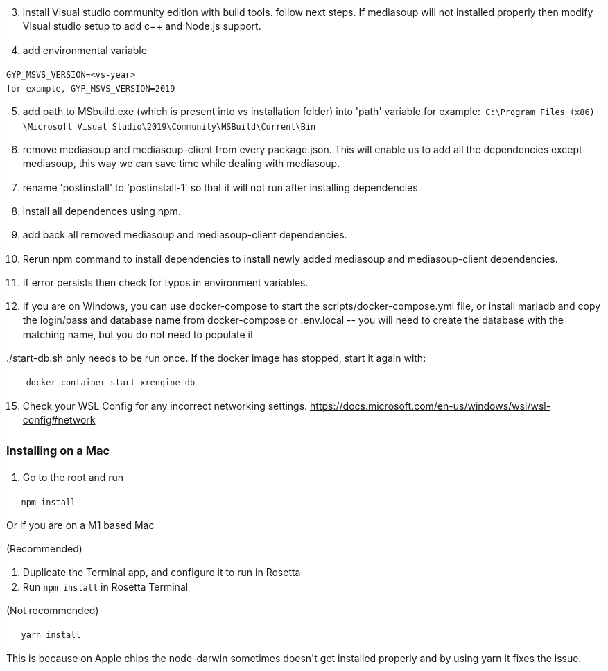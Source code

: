 3. install Visual studio community edition with build tools. follow next steps. If mediasoup will not installed properly then modify Visual studio setup to add c++ and Node.js support.

4. add environmental variable
```
GYP_MSVS_VERSION=<vs-year>
for example, GYP_MSVS_VERSION=2019
```

5. add path to MSbuild.exe (which is present into vs installation folder) into 'path' variable
for example:``` C:\Program Files (x86)\Microsoft Visual Studio\2019\Community\MSBuild\Current\Bin```

6. remove mediasoup and mediasoup-client from every package.json. This will enable us to add all the dependencies except mediasoup, this way we can save time while dealing with mediasoup.

7. rename 'postinstall' to 'postinstall-1' so that it will not run after installing dependencies.

8. install all dependences using npm.

9. add back all removed mediasoup and mediasoup-client dependencies.

10. Rerun npm command to install dependencies to install newly added mediasoup and mediasoup-client dependencies.

11. If error persists then check for typos in environment variables.

12. If you are on Windows, you can use docker-compose to start the scripts/docker-compose.yml file, or install mariadb and copy the login/pass and database name from docker-compose or .env.local -- you will need to create the database with the matching name, but you do not need to populate it

./start-db.sh only needs to be run once. If the docker image has stopped, start it again with:

```
    docker container start xrengine_db
```

15. Check your WSL Config for any incorrect networking settings. 
https://docs.microsoft.com/en-us/windows/wsl/wsl-config#network

### Installing on a Mac 

1. Go to the root and run 

```
   npm install
```

Or if you are on a M1 based Mac

(Recommended)
1) Duplicate the Terminal app, and configure it to run in Rosetta 
2) Run `npm install` in Rosetta Terminal

(Not recommended) 
```
   yarn install
```

This is because on Apple chips the node-darwin sometimes doesn't get installed properly and by using yarn it fixes the issue.
